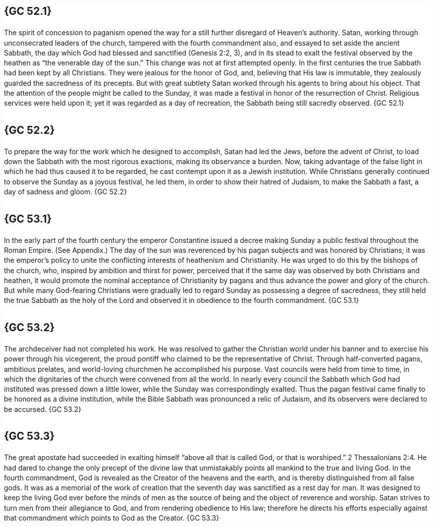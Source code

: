 ## {GC 52.1}

The spirit of concession to paganism opened the way for a still further disregard of Heaven’s authority. Satan, working through unconsecrated leaders of the church, tampered with the fourth commandment also, and essayed to set aside the ancient Sabbath, the day which God had blessed and sanctified (Genesis 2:2, 3), and in its stead to exalt the festival observed by the heathen as “the venerable day of the sun.” This change was not at first attempted openly. In the first centuries the true Sabbath had been kept by all Christians. They were jealous for the honor of God, and, believing that His law is immutable, they zealously guarded the sacredness of its precepts. But with great subtlety Satan worked through his agents to bring about his object. That the attention of the people might be called to the Sunday, it was made a festival in honor of the resurrection of Christ. Religious services were held upon it; yet it was regarded as a day of recreation, the Sabbath being still sacredly observed. {GC 52.1}

## {GC 52.2}

To prepare the way for the work which he designed to accomplish, Satan had led the Jews, before the advent of Christ, to load down the Sabbath with the most rigorous exactions, making its observance a burden. Now, taking advantage of the false light in which he had thus caused it to be regarded, he cast contempt upon it as a Jewish institution. While Christians generally continued to observe the Sunday as a joyous festival, he led them, in order to show their hatred of Judaism, to make the Sabbath a fast, a day of sadness and gloom. {GC 52.2}

## {GC 53.1}

In the early part of the fourth century the emperor Constantine issued a decree making Sunday a public festival throughout the Roman Empire. (See Appendix.) The day of the sun was reverenced by his pagan subjects and was honored by Christians; it was the emperor’s policy to unite the conflicting interests of heathenism and Christianity. He was urged to do this by the bishops of the church, who, inspired by ambition and thirst for power, perceived that if the same day was observed by both Christians and heathen, it would promote the nominal acceptance of Christianity by pagans and thus advance the power and glory of the church. But while many God-fearing Christians were gradually led to regard Sunday as possessing a degree of sacredness, they still held the true Sabbath as the holy of the Lord and observed it in obedience to the fourth commandment. {GC 53.1}

## {GC 53.2}

The archdeceiver had not completed his work. He was resolved to gather the Christian world under his banner and to exercise his power through his vicegerent, the proud pontiff who claimed to be the representative of Christ. Through half-converted pagans, ambitious prelates, and world-loving churchmen he accomplished his purpose. Vast councils were held from time to time, in which the dignitaries of the church were convened from all the world. In nearly every council the Sabbath which God had instituted was pressed down a little lower, while the Sunday was correspondingly exalted. Thus the pagan festival came finally to be honored as a divine institution, while the Bible Sabbath was pronounced a relic of Judaism, and its observers were declared to be accursed. {GC 53.2}

## {GC 53.3}

The great apostate had succeeded in exalting himself “above all that is called God, or that is worshiped.” 2 Thessalonians 2:4. He had dared to change the only precept of the divine law that unmistakably points all mankind to the true and living God. In the fourth commandment, God is revealed as the Creator of the heavens and the earth, and is thereby distinguished from all false gods. It was as a memorial of the work of creation that the seventh day was sanctified as a rest day for man. It was designed to keep the living God ever before the minds of men as the source of being and the object of reverence and worship. Satan strives to turn men from their allegiance to God, and from rendering obedience to His law; therefore he directs his efforts especially against that commandment which points to God as the Creator. {GC 53.3}
